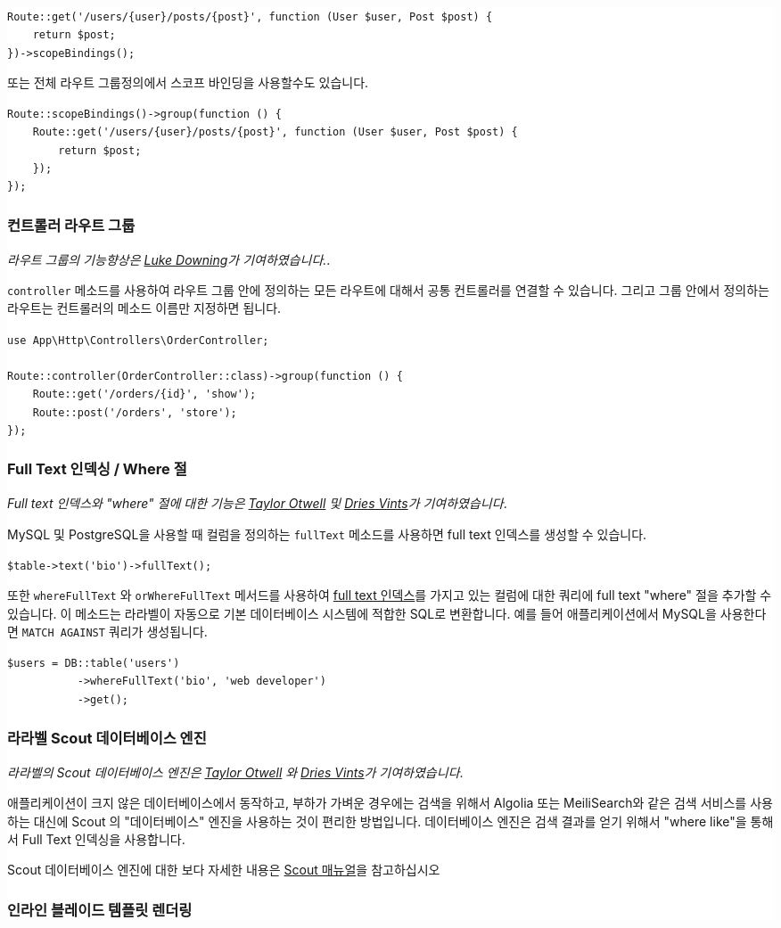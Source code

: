     Route::get('/users/{user}/posts/{post}', function (User $user, Post $post) {
        return $post;
    })->scopeBindings();

또는 전체 라우트 그룹정의에서 스코프 바인딩을 사용할수도 있습니다.

    Route::scopeBindings()->group(function () {
        Route::get('/users/{user}/posts/{post}', function (User $user, Post $post) {
            return $post;
        });
    });

<a name="controller-route-groups"></a>
### 컨트롤러 라우트 그룹

_라우트 그룹의 기능향상은 [Luke Downing](https://github.com/lukeraymonddowning)가 기여하였습니다._.

`controller` 메소드를 사용하여 라우트 그룹 안에 정의하는 모든 라우트에 대해서 공통 컨트롤러를 연결할 수 있습니다. 그리고 그룹 안에서 정의하는 라우트는 컨트롤러의 메소드 이름만 지정하면 됩니다.

    use App\Http\Controllers\OrderController;

    Route::controller(OrderController::class)->group(function () {
        Route::get('/orders/{id}', 'show');
        Route::post('/orders', 'store');
    });

<a name="full-text"></a>
### Full Text 인덱싱 / Where 절

_Full text 인덱스와 "where" 절에 대한 기능은 [Taylor Otwell](https://github.com/taylorotwell) 및 [Dries Vints](https://github.com/driesvints)가 기여하였습니다_.

MySQL 및 PostgreSQL을 사용할 때 컬럼을 정의하는 `fullText` 메소드를 사용하면 full text 인덱스를 생성할 수 있습니다.

    $table->text('bio')->fullText();

또한 `whereFullText` 와 `orWhereFullText` 메서드를 사용하여 [full text 인덱스](/docs/{{version}}/migrations#available-index)를 가지고 있는 컬럼에 대한 쿼리에 full text "where" 절을 추가할 수 있습니다. 이 메소드는 라라벨이 자동으로 기본 데이터베이스 시스템에 적합한 SQL로 변환합니다. 예를 들어 애플리케이션에서 MySQL을 사용한다면 `MATCH AGAINST` 쿼리가 생성됩니다.

    $users = DB::table('users')
               ->whereFullText('bio', 'web developer')
               ->get();

<a name="laravel-scout-database-engine"></a>
### 라라벨 Scout 데이터베이스 엔진

_라라벨의 Scout 데이터베이스 엔진은 [Taylor Otwell](https://github.com/taylorotwell) 와 [Dries Vints](https://github.com/driesvints)가 기여하였습니다_.

애플리케이션이 크지 않은 데이터베이스에서 동작하고, 부하가 가벼운 경우에는 검색을 위해서 Algolia 또는 MeiliSearch와 같은 검색 서비스를 사용하는 대신에 Scout 의 "데이터베이스" 엔진을 사용하는 것이 편리한 방법입니다. 데이터베이스 엔진은 검색 결과를 얻기 위해서 "where like"을 통해서 Full Text 인덱싱을 사용합니다.

Scout 데이터베이스 엔진에 대한 보다 자세한 내용은 [Scout 매뉴얼](/docs/{{version}}/scout)을 참고하십시오

<a name="rendering-inline-blade-templates"></a>
### 인라인 블레이드 템플릿 렌더링
